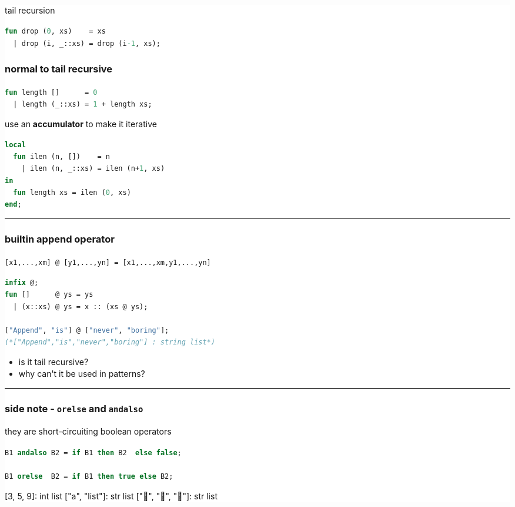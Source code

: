 
tail recursion

```sml
fun drop (0, xs)    = xs
  | drop (i, _::xs) = drop (i-1, xs);
```




### normal to tail recursive

```sml
fun length []      = 0
  | length (_::xs) = 1 + length xs;
```


use an **accumulator** to make it iterative

```sml
local
  fun ilen (n, [])    = n
    | ilen (n, _::xs) = ilen (n+1, xs)
in
  fun length xs = ilen (0, xs)
end;
```


---

### builtin append operator

`[x1,...,xm] @ [y1,...,yn] = [x1,...,xm,y1,...,yn]`

```sml
infix @;
fun []      @ ys = ys
  | (x::xs) @ ys = x :: (xs @ ys);

["Append", "is"] @ ["never", "boring"];
(*["Append","is","never","boring"] : string list*)
```


* is it tail recursive?
* why can't it be used in patterns?

---

### side note - `orelse` and `andalso`

they are short-circuiting boolean operators

```sml
B1 andalso B2 = if B1 then B2  else false;

B1 orelse  B2 = if B1 then true else B2;
```


[3, 5, 9]: int list
["a", "list"]: str list
["🍏", "🍊", "🍌"]: str list